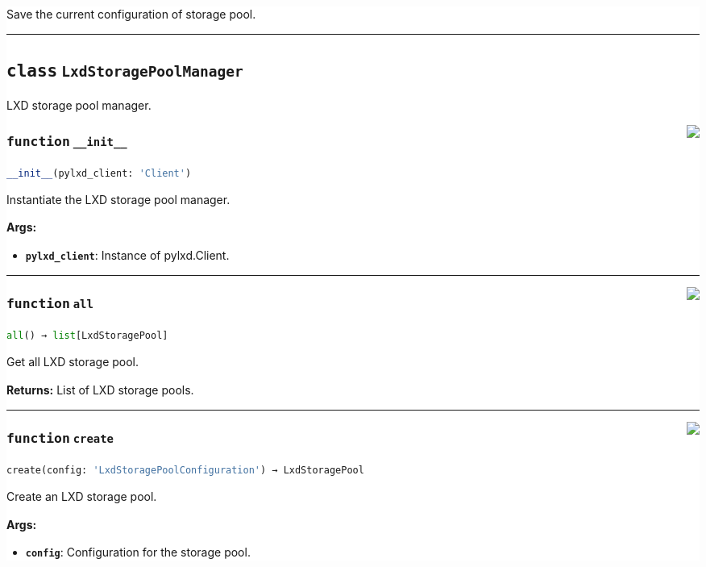 Save the current configuration of storage pool. 


---

## <kbd>class</kbd> `LxdStoragePoolManager`
LXD storage pool manager. 

<a href="../src/lxd.py#L446"><img align="right" style="float:right;" src="https://img.shields.io/badge/-source-cccccc?style=flat-square"></a>

### <kbd>function</kbd> `__init__`

```python
__init__(pylxd_client: 'Client')
```

Instantiate the LXD storage pool manager. 



**Args:**
 
 - <b>`pylxd_client`</b>:  Instance of pylxd.Client. 




---

<a href="../src/lxd.py#L454"><img align="right" style="float:right;" src="https://img.shields.io/badge/-source-cccccc?style=flat-square"></a>

### <kbd>function</kbd> `all`

```python
all() → list[LxdStoragePool]
```

Get all LXD storage pool. 



**Returns:**
  List of LXD storage pools. 

---

<a href="../src/lxd.py#L488"><img align="right" style="float:right;" src="https://img.shields.io/badge/-source-cccccc?style=flat-square"></a>

### <kbd>function</kbd> `create`

```python
create(config: 'LxdStoragePoolConfiguration') → LxdStoragePool
```

Create an LXD storage pool. 



**Args:**
 
 - <b>`config`</b>:  Configuration for the storage pool. 
